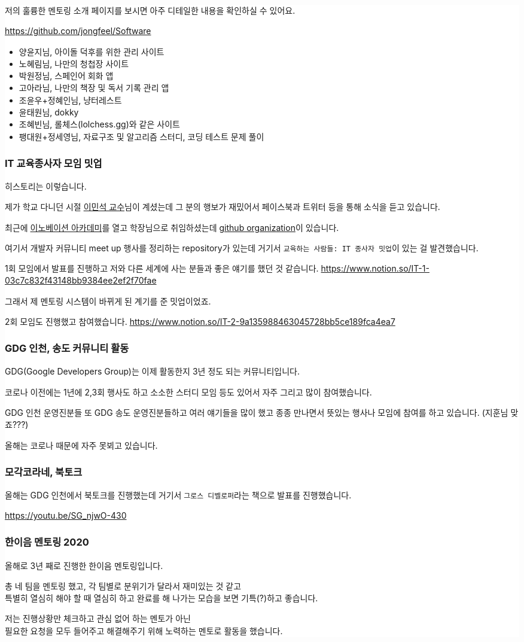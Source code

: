 저의 훌륭한 멘토링 소개 페이지를 보시면 아주 디테일한 내용을 확인하실 수 있어요.

https://github.com/jongfeel/Software

- 양윤지님, 아이돌 덕후를 위한 관리 사이트
- 노혜림님, 나만의 청첩장 사이트
- 박원정님, 스페인어 회화 앱
- 고아라님, 나만의 책장 및 독서 기록 관리 앱
- 조윤우+정혜인님, 냥터레스트
- 윤태원님, dokky
- 조혜빈님, 롤체스(lolchess.gg)와 같은 사이트
- 팽대원+정세영님, 자료구조 및 알고리즘 스터디, 코딩 테스트 문제 풀이

### IT 교육종사자 모임 밋업

히스토리는 이렇습니다.

제가 학교 다니던 시절 [이민석 교수](https://www.facebook.com/minsuk.lee0)님이 계셨는데 그 분의 행보가 재밌어서 페이스북과 트위터 등을 통해 소식을 듣고 있습니다.

최근에 [이노베이션 아카데미](https://innovationacademy.kr/)를 열고 학장님으로 취임하셨는데 [github organization](https://github.com/innovationacademy-kr)이 있습니다.

여기서 개발자 커뮤니티 meet up 행사를 정리하는 repository가 있는데 거기서 `교육하는 사람들: IT 종사자 밋업`이 있는 걸 발견했습니다.

1회 모임에서 발표를 진행하고 저와 다른 세계에 사는 분들과 좋은 얘기를 했던 것 같습니다.
https://www.notion.so/IT-1-03c7c832f43148bb9384ee2ef2f70fae

그래서 제 멘토링 시스템이 바뀌게 된 계기를 준 밋업이었죠.

2회 모임도 진행했고 참여했습니다.
https://www.notion.so/IT-2-9a135988463045728bb5ce189fca4ea7

### GDG 인천, 송도 커뮤니티 활동

GDG(Google Developers Group)는 이제 활동한지 3년 정도 되는 커뮤니티입니다.

코로나 이전에는 1년에 2,3회 행사도 하고 소소한 스터디 모임 등도 있어서 자주 그리고 많이 참여했습니다.

GDG 인천 운영진분들 또 GDG 송도 운영진분들하고 여러 얘기들을 많이 했고 종종 만나면서 뜻있는 행사나 모임에 참여를 하고 있습니다. (지훈님 맞죠???)

올해는 코로나 때문에 자주 못뵈고 있습니다.

### 모각코라네, 북토크

올해는 GDG 인천에서 북토크를 진행했는데 거기서 `그로스 디벨로퍼`라는 책으로 발표를 진행했습니다.

https://youtu.be/SG_njwO-430

### 한이음 멘토링 2020

올해로 3년 째로 진행한 한이음 멘토링입니다.

총 네 팀을 멘토링 했고, 각 팀별로 분위기가 달라서 재미있는 것 같고\
특별히 열심히 해야 할 때 열심히 하고 완료를 해 나가는 모습을 보면 기특(?)하고 좋습니다.

저는 진행상황만 체크하고 관심 없어 하는 멘토가 아닌\
필요한 요청을 모두 들어주고 해결해주기 위해 노력하는 멘토로 활동을 했습니다.
